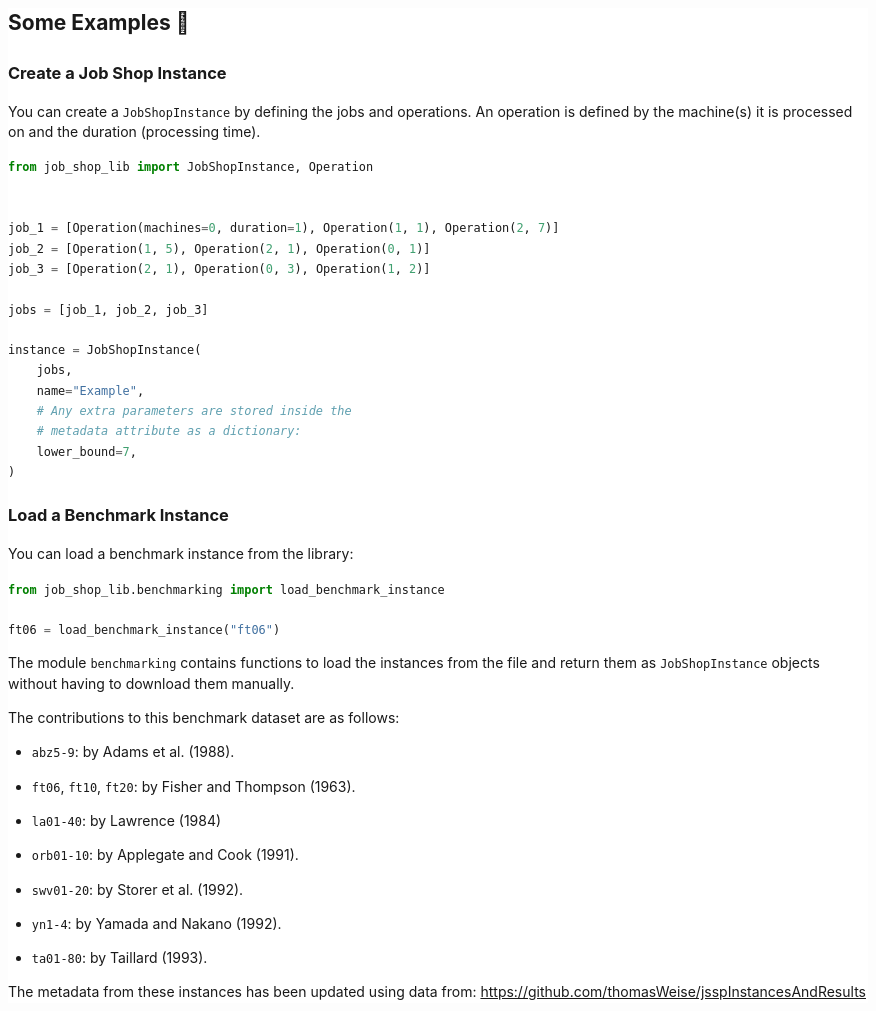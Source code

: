## Some Examples :rocket:

### Create a Job Shop Instance

You can create a `JobShopInstance` by defining the jobs and operations. An operation is defined by the machine(s) it is processed on and the duration (processing time).

```python
from job_shop_lib import JobShopInstance, Operation


job_1 = [Operation(machines=0, duration=1), Operation(1, 1), Operation(2, 7)]
job_2 = [Operation(1, 5), Operation(2, 1), Operation(0, 1)]
job_3 = [Operation(2, 1), Operation(0, 3), Operation(1, 2)]

jobs = [job_1, job_2, job_3]

instance = JobShopInstance(
    jobs,
    name="Example",
    # Any extra parameters are stored inside the
    # metadata attribute as a dictionary:
    lower_bound=7,
)
```

### Load a Benchmark Instance

You can load a benchmark instance from the library:

```python
from job_shop_lib.benchmarking import load_benchmark_instance

ft06 = load_benchmark_instance("ft06")
```

The module `benchmarking` contains functions to load the instances from the file and return them as `JobShopInstance` objects without having to download them
manually.

The contributions to this benchmark dataset are as follows:

- `abz5-9`: by Adams et al. (1988).

- `ft06`, `ft10`, `ft20`: by Fisher and Thompson (1963).

- `la01-40`: by Lawrence (1984)

- `orb01-10`: by Applegate and Cook (1991).

- `swv01-20`: by Storer et al. (1992).

- `yn1-4`: by Yamada and Nakano (1992).

- `ta01-80`: by Taillard (1993).

The metadata from these instances has been updated using data from:
https://github.com/thomasWeise/jsspInstancesAndResults
